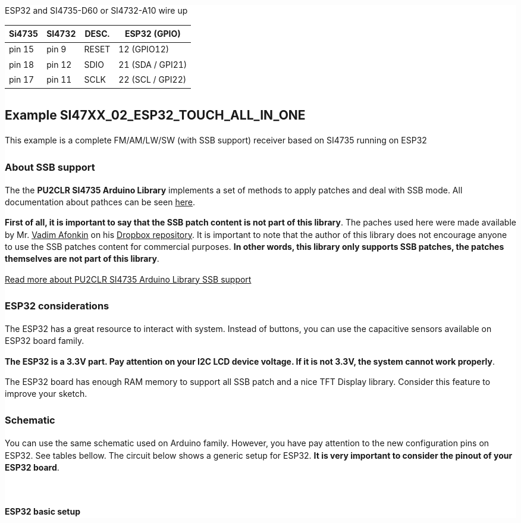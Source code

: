 ESP32 and SI4735-D60 or SI4732-A10 wire up

| Si4735  | SI4732   | DESC.  | ESP32    (GPIO)    |
|---------| -------- |--------|--------------------|
| pin 15  |  pin 9   | RESET  |   12 (GPIO12)      |  
| pin 18  |  pin 12  | SDIO   |   21 (SDA / GPI21) |
| pin 17  |  pin 11  | SCLK   |   22 (SCL / GPI22) |


## Example SI47XX_02_ESP32_TOUCH_ALL_IN_ONE

This example is a complete FM/AM/LW/SW (with SSB support) receiver based on SI4735 running on ESP32 


### About SSB support

The the __PU2CLR SI4735 Arduino Library__ implements a set of methods to apply patches and deal with SSB mode. All documentation about pathces can be seen [here](https://pu2clr.github.io/SI4735/extras/apidoc/html/group__group17.html).

__First of all, it is important to say that the SSB patch content is not part of this library__. The paches used here were made available by Mr. [Vadim Afonkin](https://youtu.be/fgjPGnTAVgM) on his [Dropbox repository](https://www.dropbox.com/sh/xzofrl8rfaaqh59/AAA5au2_CVdi50NBtt0IivyIa?dl=0). It is important to note that the author of this library does not encourage anyone to use the SSB patches content for commercial purposes. __In other words, this library only supports SSB patches, the patches themselves are not part of this library__.

[Read more about PU2CLR SI4735 Arduino Library SSB support](https://pu2clr.github.io/SI4735/#si4735-patch-support-for-single-side-band)


### ESP32 considerations

The ESP32 has a great resource to interact with system. Instead of buttons, you can use the capacitive sensors available on ESP32 board family. 

__The ESP32 is a 3.3V part. Pay attention on your I2C LCD device voltage. If it is not 3.3V, the system cannot work properly__.

The ESP32 board has enough RAM memory to support all SSB patch and a nice TFT Display library. Consider this feature to improve your sketch.


### Schematic 

You can use the same schematic used on Arduino family. 
However, you have pay attention to the new configuration pins on ESP32. See tables bellow. The circuit below shows a generic setup for ESP32. __It is very important to consider the pinout of your ESP32 board__.

<BR> 

#### ESP32 basic setup
